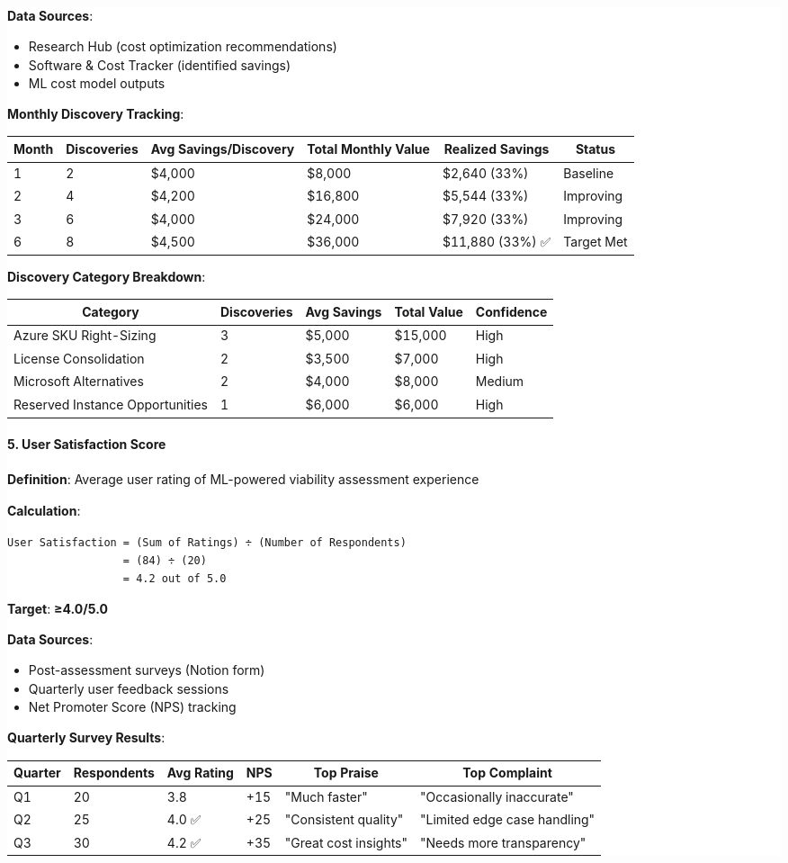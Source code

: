 **Data Sources**:
- Research Hub (cost optimization recommendations)
- Software & Cost Tracker (identified savings)
- ML cost model outputs

**Monthly Discovery Tracking**:

| Month | Discoveries | Avg Savings/Discovery | Total Monthly Value | Realized Savings | Status |
|-------|-------------|----------------------|---------------------|------------------|--------|
| 1 | 2 | $4,000 | $8,000 | $2,640 (33%) | Baseline |
| 2 | 4 | $4,200 | $16,800 | $5,544 (33%) | Improving |
| 3 | 6 | $4,000 | $24,000 | $7,920 (33%) | Improving |
| 6 | 8 | $4,500 | $36,000 | $11,880 (33%) ✅ | Target Met |

**Discovery Category Breakdown**:

| Category | Discoveries | Avg Savings | Total Value | Confidence |
|----------|-------------|-------------|-------------|------------|
| Azure SKU Right-Sizing | 3 | $5,000 | $15,000 | High |
| License Consolidation | 2 | $3,500 | $7,000 | High |
| Microsoft Alternatives | 2 | $4,000 | $8,000 | Medium |
| Reserved Instance Opportunities | 1 | $6,000 | $6,000 | High |

#### 5. User Satisfaction Score

**Definition**: Average user rating of ML-powered viability assessment experience

**Calculation**:
```
User Satisfaction = (Sum of Ratings) ÷ (Number of Respondents)
                  = (84) ÷ (20)
                  = 4.2 out of 5.0
```

**Target**: **≥4.0/5.0**

**Data Sources**:
- Post-assessment surveys (Notion form)
- Quarterly user feedback sessions
- Net Promoter Score (NPS) tracking

**Quarterly Survey Results**:

| Quarter | Respondents | Avg Rating | NPS | Top Praise | Top Complaint |
|---------|-------------|------------|-----|------------|---------------|
| Q1 | 20 | 3.8 | +15 | "Much faster" | "Occasionally inaccurate" |
| Q2 | 25 | 4.0 ✅ | +25 | "Consistent quality" | "Limited edge case handling" |
| Q3 | 30 | 4.2 ✅ | +35 | "Great cost insights" | "Needs more transparency" |
